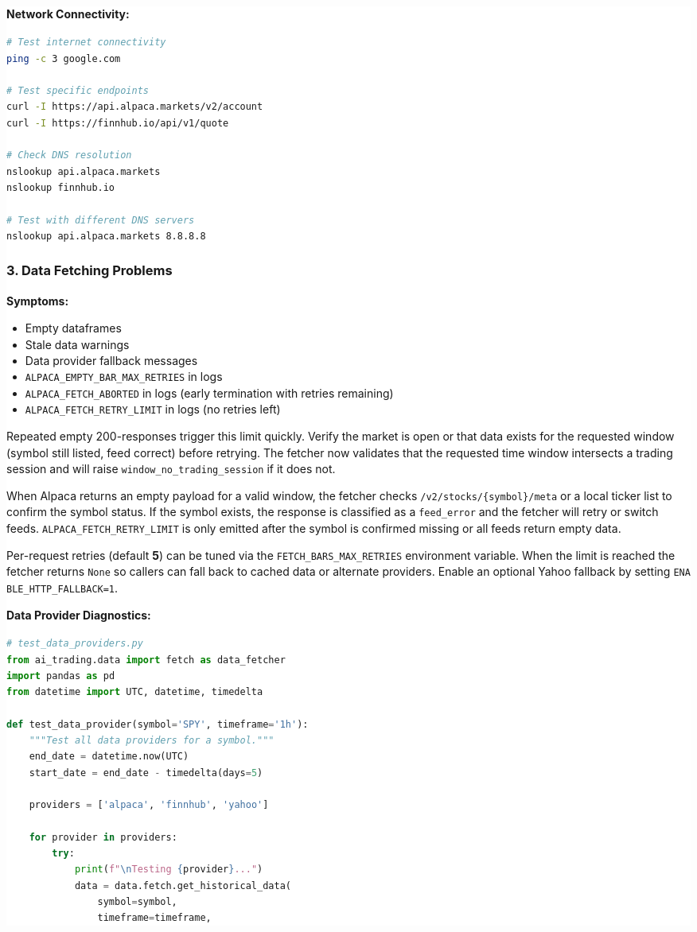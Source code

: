 **Network Connectivity:**

```bash
# Test internet connectivity
ping -c 3 google.com

# Test specific endpoints
curl -I https://api.alpaca.markets/v2/account
curl -I https://finnhub.io/api/v1/quote

# Check DNS resolution
nslookup api.alpaca.markets
nslookup finnhub.io

# Test with different DNS servers
nslookup api.alpaca.markets 8.8.8.8
```

### 3. Data Fetching Problems

**Symptoms:**
- Empty dataframes
- Stale data warnings
- Data provider fallback messages
- `ALPACA_EMPTY_BAR_MAX_RETRIES` in logs
- `ALPACA_FETCH_ABORTED` in logs (early termination with retries remaining)
- `ALPACA_FETCH_RETRY_LIMIT` in logs (no retries left)

Repeated empty 200-responses trigger this limit quickly. Verify the market is
open or that data exists for the requested window (symbol still listed, feed
correct) before retrying. The fetcher now validates that the requested time
window intersects a trading session and will raise `window_no_trading_session`
if it does not.

When Alpaca returns an empty payload for a valid window, the fetcher checks
`/v2/stocks/{symbol}/meta` or a local ticker list to confirm the symbol status.
If the symbol exists, the response is classified as a `feed_error` and the
fetcher will retry or switch feeds. `ALPACA_FETCH_RETRY_LIMIT` is only emitted
after the symbol is confirmed missing or all feeds return empty data.

Per-request retries (default **5**) can be tuned via the
`FETCH_BARS_MAX_RETRIES` environment variable. When the limit is reached the
fetcher returns `None` so callers can fall back to cached data or alternate
providers. Enable an optional Yahoo fallback by setting
`ENABLE_HTTP_FALLBACK=1`.

**Data Provider Diagnostics:**

```python
# test_data_providers.py
from ai_trading.data import fetch as data_fetcher
import pandas as pd
from datetime import UTC, datetime, timedelta

def test_data_provider(symbol='SPY', timeframe='1h'):
    """Test all data providers for a symbol."""
    end_date = datetime.now(UTC)
    start_date = end_date - timedelta(days=5)

    providers = ['alpaca', 'finnhub', 'yahoo']

    for provider in providers:
        try:
            print(f"\nTesting {provider}...")
            data = data.fetch.get_historical_data(
                symbol=symbol,
                timeframe=timeframe,
```